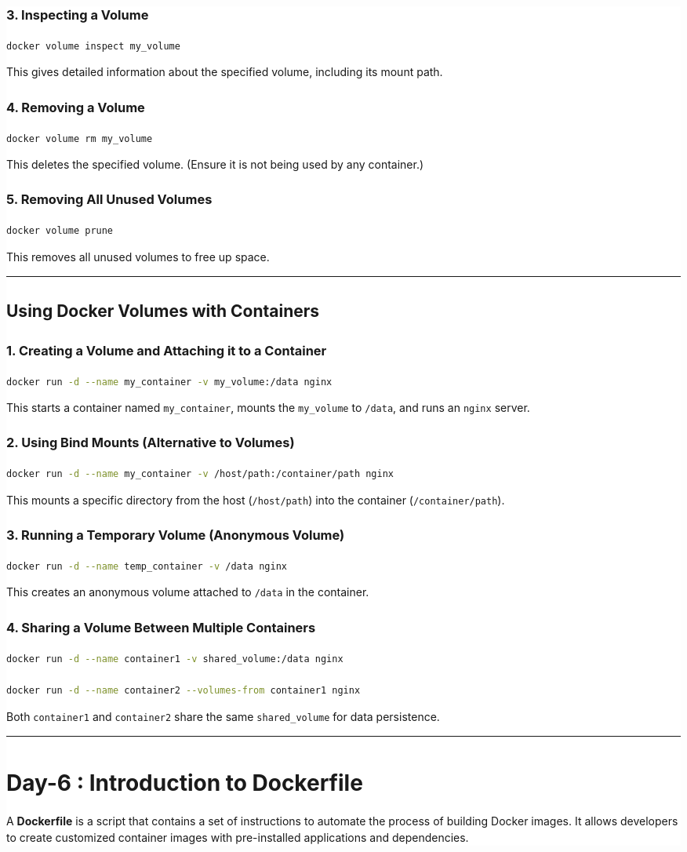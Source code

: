 ### 3. Inspecting a Volume
```sh
docker volume inspect my_volume
```
This gives detailed information about the specified volume, including its mount path.

### 4. Removing a Volume
```sh
docker volume rm my_volume
```
This deletes the specified volume. (Ensure it is not being used by any container.)

### 5. Removing All Unused Volumes
```sh
docker volume prune
```
This removes all unused volumes to free up space.

---
## Using Docker Volumes with Containers
### 1. Creating a Volume and Attaching it to a Container
```sh
docker run -d --name my_container -v my_volume:/data nginx
```
This starts a container named `my_container`, mounts the `my_volume` to `/data`, and runs an `nginx` server.

### 2. Using Bind Mounts (Alternative to Volumes)
```sh
docker run -d --name my_container -v /host/path:/container/path nginx
```
This mounts a specific directory from the host (`/host/path`) into the container (`/container/path`).

### 3. Running a Temporary Volume (Anonymous Volume)
```sh
docker run -d --name temp_container -v /data nginx
```
This creates an anonymous volume attached to `/data` in the container.

### 4. Sharing a Volume Between Multiple Containers
```sh
docker run -d --name container1 -v shared_volume:/data nginx

docker run -d --name container2 --volumes-from container1 nginx
```
Both `container1` and `container2` share the same `shared_volume` for data persistence.

---

# Day-6 : Introduction to Dockerfile
A **Dockerfile** is a script that contains a set of instructions to automate the process of building Docker images. It allows developers to create customized container images with pre-installed applications and dependencies.
